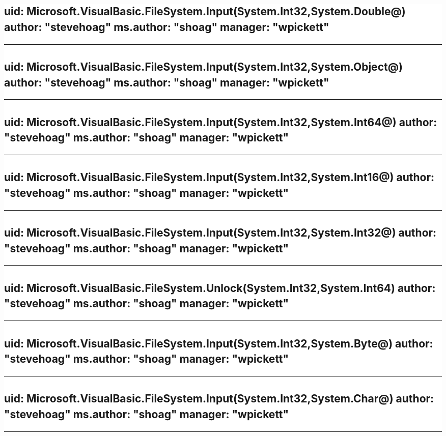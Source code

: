 uid: Microsoft.VisualBasic.FileSystem.Input(System.Int32,System.Double@)
author: "stevehoag"
ms.author: "shoag"
manager: "wpickett"
---

---
uid: Microsoft.VisualBasic.FileSystem.Input(System.Int32,System.Object@)
author: "stevehoag"
ms.author: "shoag"
manager: "wpickett"
---

---
uid: Microsoft.VisualBasic.FileSystem.Input(System.Int32,System.Int64@)
author: "stevehoag"
ms.author: "shoag"
manager: "wpickett"
---

---
uid: Microsoft.VisualBasic.FileSystem.Input(System.Int32,System.Int16@)
author: "stevehoag"
ms.author: "shoag"
manager: "wpickett"
---

---
uid: Microsoft.VisualBasic.FileSystem.Input(System.Int32,System.Int32@)
author: "stevehoag"
ms.author: "shoag"
manager: "wpickett"
---

---
uid: Microsoft.VisualBasic.FileSystem.Unlock(System.Int32,System.Int64)
author: "stevehoag"
ms.author: "shoag"
manager: "wpickett"
---

---
uid: Microsoft.VisualBasic.FileSystem.Input(System.Int32,System.Byte@)
author: "stevehoag"
ms.author: "shoag"
manager: "wpickett"
---

---
uid: Microsoft.VisualBasic.FileSystem.Input(System.Int32,System.Char@)
author: "stevehoag"
ms.author: "shoag"
manager: "wpickett"
---

---